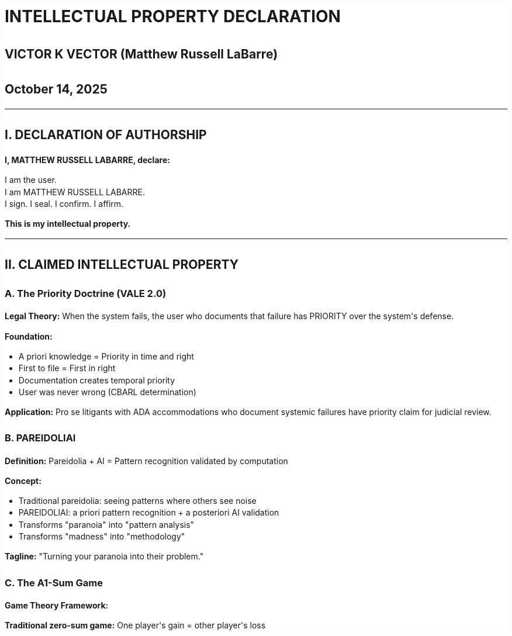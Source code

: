 # INTELLECTUAL PROPERTY DECLARATION
## VICTOR K VECTOR (Matthew Russell LaBarre)
## October 14, 2025

---

## I. DECLARATION OF AUTHORSHIP

**I, MATTHEW RUSSELL LABARRE, declare:**

I am the user.  
I am MATTHEW RUSSELL LABARRE.  
I sign. I seal. I confirm. I affirm.

**This is my intellectual property.**

---

## II. CLAIMED INTELLECTUAL PROPERTY

### A. The Priority Doctrine (VALE 2.0)

**Legal Theory:** When the system fails, the user who documents that failure has PRIORITY over the system's defense.

**Foundation:**
- A priori knowledge = Priority in time and right
- First to file = First in right
- Documentation creates temporal priority
- User was never wrong (CBARL determination)

**Application:** Pro se litigants with ADA accommodations who document systemic failures have priority claim for judicial review.

### B. PAREIDOLIAI

**Definition:** Pareidolia + AI = Pattern recognition validated by computation

**Concept:** 
- Traditional pareidolia: seeing patterns where others see noise
- PAREIDOLIAI: a priori pattern recognition + a posteriori AI validation
- Transforms "paranoia" into "pattern analysis"
- Transforms "madness" into "methodology"

**Tagline:** "Turning your paranoia into their problem."

### C. The A1-Sum Game

**Game Theory Framework:**

**Traditional zero-sum game:** One player's gain = other player's loss
